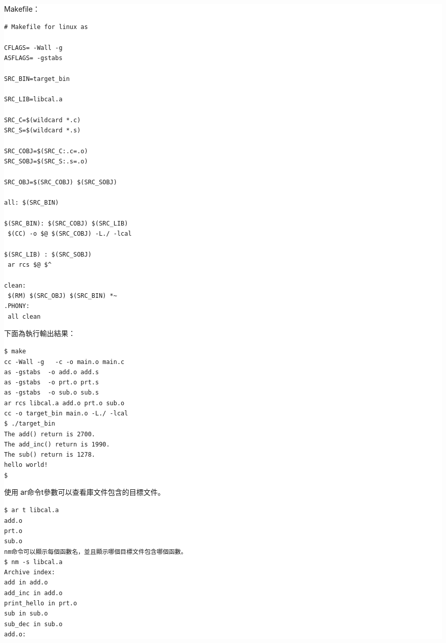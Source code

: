 Makefile：
```
# Makefile for linux as

CFLAGS= -Wall -g
ASFLAGS= -gstabs

SRC_BIN=target_bin

SRC_LIB=libcal.a

SRC_C=$(wildcard *.c)
SRC_S=$(wildcard *.s)

SRC_COBJ=$(SRC_C:.c=.o)
SRC_SOBJ=$(SRC_S:.s=.o)

SRC_OBJ=$(SRC_COBJ) $(SRC_SOBJ)

all: $(SRC_BIN)

$(SRC_BIN): $(SRC_COBJ) $(SRC_LIB)
 $(CC) -o $@ $(SRC_COBJ) -L./ -lcal

$(SRC_LIB) : $(SRC_SOBJ)
 ar rcs $@ $^

clean:
 $(RM) $(SRC_OBJ) $(SRC_BIN) *~
.PHONY:
 all clean
```

下面為執行輸出結果：
```
$ make
cc -Wall -g   -c -o main.o main.c
as -gstabs  -o add.o add.s
as -gstabs  -o prt.o prt.s
as -gstabs  -o sub.o sub.s
ar rcs libcal.a add.o prt.o sub.o
cc -o target_bin main.o -L./ -lcal
$ ./target_bin
The add() return is 2700.
The add_inc() return is 1990.
The sub() return is 1278.
hello world!
$
```

使用 ar命令t參數可以查看庫文件包含的目標文件。
```
$ ar t libcal.a
add.o
prt.o
sub.o
nm命令可以顯示每個函數名，並且顯示哪個目標文件包含哪個函數。
$ nm -s libcal.a
Archive index:
add in add.o
add_inc in add.o
print_hello in prt.o
sub in sub.o
sub_dec in sub.o
add.o:
```